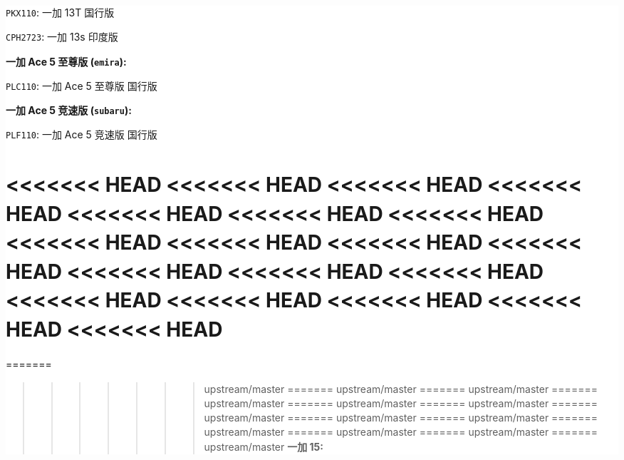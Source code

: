 `PKX110`: 一加 13T 国行版

`CPH2723`: 一加 13s 印度版

**一加 Ace 5 至尊版 (`emira`):**

`PLC110`: 一加 Ace 5 至尊版 国行版

**一加 Ace 5 竞速版 (`subaru`):**

`PLF110`: 一加 Ace 5 竞速版 国行版

<<<<<<< HEAD
<<<<<<< HEAD
<<<<<<< HEAD
<<<<<<< HEAD
<<<<<<< HEAD
<<<<<<< HEAD
<<<<<<< HEAD
<<<<<<< HEAD
<<<<<<< HEAD
<<<<<<< HEAD
<<<<<<< HEAD
<<<<<<< HEAD
<<<<<<< HEAD
<<<<<<< HEAD
<<<<<<< HEAD
<<<<<<< HEAD
<<<<<<< HEAD
<<<<<<< HEAD
<<<<<<< HEAD
=======
=======
>>>>>>> upstream/master
=======
>>>>>>> upstream/master
=======
>>>>>>> upstream/master
=======
>>>>>>> upstream/master
=======
>>>>>>> upstream/master
=======
>>>>>>> upstream/master
=======
>>>>>>> upstream/master
=======
>>>>>>> upstream/master
=======
>>>>>>> upstream/master
=======
>>>>>>> upstream/master
=======
>>>>>>> upstream/master
=======
>>>>>>> upstream/master
=======
>>>>>>> upstream/master
**一加 15:**
